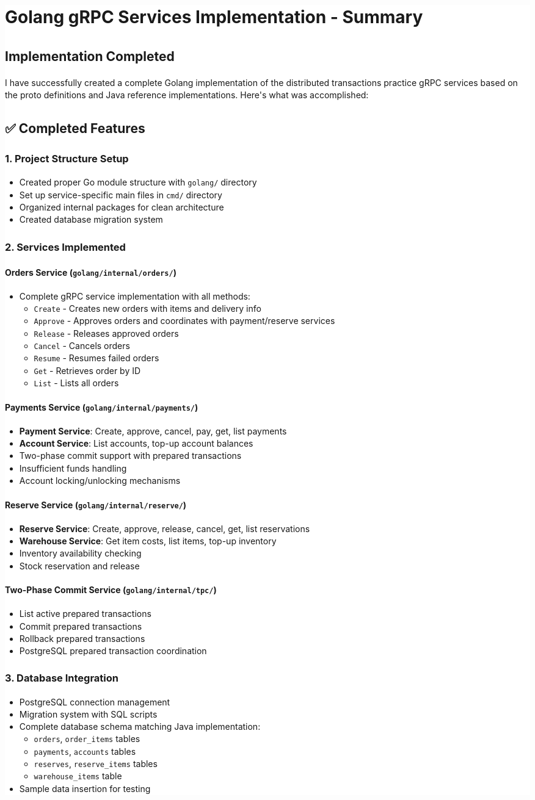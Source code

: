 # Golang gRPC Services Implementation - Summary

## Implementation Completed

I have successfully created a complete Golang implementation of the distributed transactions practice gRPC services based on the proto definitions and Java reference implementations. Here's what was accomplished:

## ✅ Completed Features

### 1. **Project Structure Setup**
- Created proper Go module structure with `golang/` directory
- Set up service-specific main files in `cmd/` directory
- Organized internal packages for clean architecture
- Created database migration system

### 2. **Services Implemented**

#### **Orders Service** (`golang/internal/orders/`)
- Complete gRPC service implementation with all methods:
  - `Create` - Creates new orders with items and delivery info
  - `Approve` - Approves orders and coordinates with payment/reserve services
  - `Release` - Releases approved orders
  - `Cancel` - Cancels orders
  - `Resume` - Resumes failed orders
  - `Get` - Retrieves order by ID
  - `List` - Lists all orders

#### **Payments Service** (`golang/internal/payments/`)
- **Payment Service**: Create, approve, cancel, pay, get, list payments
- **Account Service**: List accounts, top-up account balances
- Two-phase commit support with prepared transactions
- Insufficient funds handling
- Account locking/unlocking mechanisms

#### **Reserve Service** (`golang/internal/reserve/`)
- **Reserve Service**: Create, approve, release, cancel, get, list reservations
- **Warehouse Service**: Get item costs, list items, top-up inventory
- Inventory availability checking
- Stock reservation and release

#### **Two-Phase Commit Service** (`golang/internal/tpc/`)
- List active prepared transactions
- Commit prepared transactions
- Rollback prepared transactions
- PostgreSQL prepared transaction coordination

### 3. **Database Integration**
- PostgreSQL connection management
- Migration system with SQL scripts
- Complete database schema matching Java implementation:
  - `orders`, `order_items` tables
  - `payments`, `accounts` tables  
  - `reserves`, `reserve_items` tables
  - `warehouse_items` table
- Sample data insertion for testing
